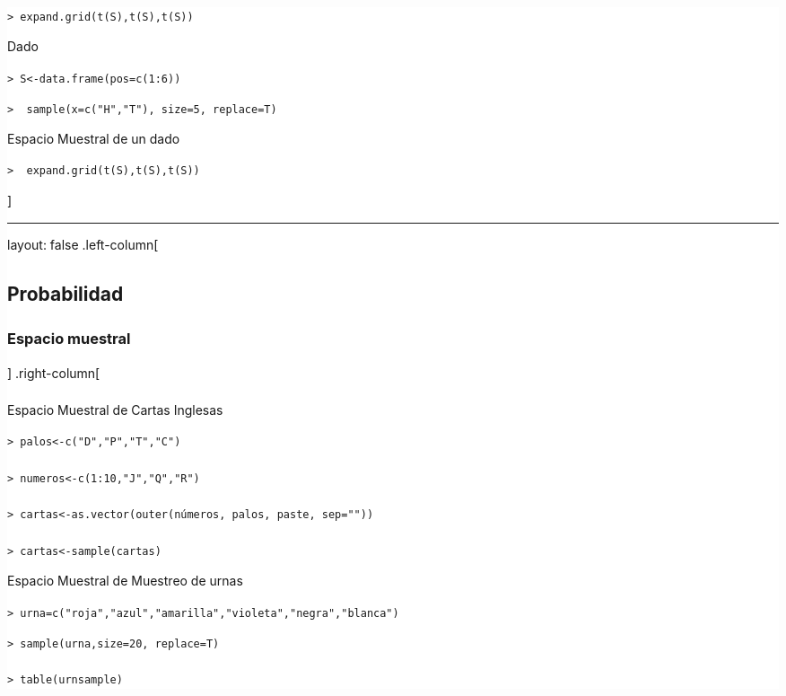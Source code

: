 ```
> expand.grid(t(S),t(S),t(S))
```

Dado

```
> S<-data.frame(pos=c(1:6))

```


```
>  sample(x=c("H","T"), size=5, replace=T)

```

Espacio Muestral de un dado

```
>  expand.grid(t(S),t(S),t(S))

```


]

---

layout: false
.left-column[
  ## Probabilidad
   ### Espacio muestral
]
.right-column[
<br><br>
Espacio Muestral de Cartas Inglesas 

```
> palos<-c("D","P","T","C")

> numeros<-c(1:10,"J","Q","R")

> cartas<-as.vector(outer(números, palos, paste, sep=""))

> cartas<-sample(cartas)

```

Espacio Muestral de Muestreo de urnas

```
> urna=c("roja","azul","amarilla","violeta","negra","blanca")

```

```
> sample(urna,size=20, replace=T)

> table(urnsample)
```
